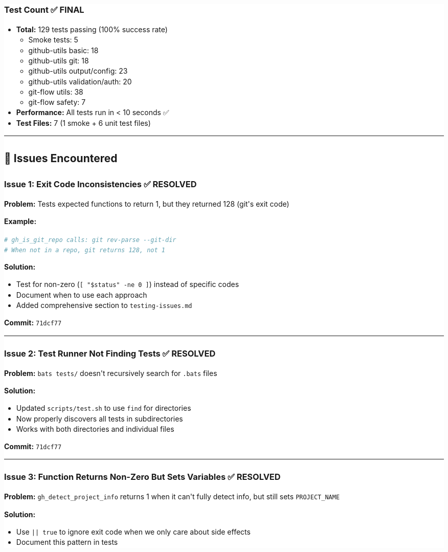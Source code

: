 ### Test Count ✅ FINAL
- **Total:** 129 tests passing (100% success rate)
  - Smoke tests: 5
  - github-utils basic: 18
  - github-utils git: 18
  - github-utils output/config: 23
  - github-utils validation/auth: 20
  - git-flow utils: 38
  - git-flow safety: 7
- **Performance:** All tests run in < 10 seconds ✅
- **Test Files:** 7 (1 smoke + 6 unit test files)

---

## 🐛 Issues Encountered

### Issue 1: Exit Code Inconsistencies ✅ RESOLVED
**Problem:** Tests expected functions to return 1, but they returned 128 (git's exit code)

**Example:**
```bash
# gh_is_git_repo calls: git rev-parse --git-dir
# When not in a repo, git returns 128, not 1
```

**Solution:**
- Test for non-zero (`[ "$status" -ne 0 ]`) instead of specific codes
- Document when to use each approach
- Added comprehensive section to `testing-issues.md`

**Commit:** `71dcf77`

---

### Issue 2: Test Runner Not Finding Tests ✅ RESOLVED
**Problem:** `bats tests/` doesn't recursively search for `.bats` files

**Solution:**
- Updated `scripts/test.sh` to use `find` for directories
- Now properly discovers all tests in subdirectories
- Works with both directories and individual files

**Commit:** `71dcf77`

---

### Issue 3: Function Returns Non-Zero But Sets Variables ✅ RESOLVED
**Problem:** `gh_detect_project_info` returns 1 when it can't fully detect info, but still sets `PROJECT_NAME`

**Solution:**
- Use `|| true` to ignore exit code when we only care about side effects
- Document this pattern in tests
